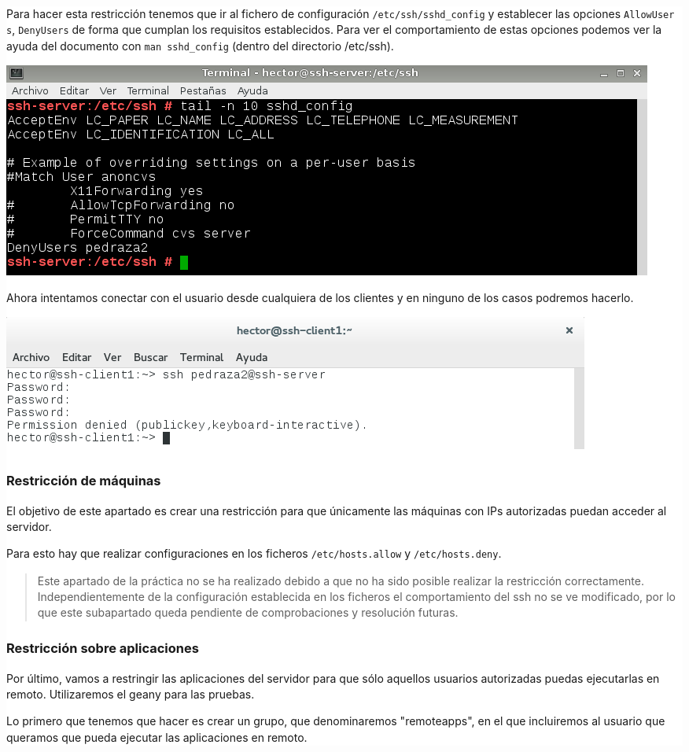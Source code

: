 Para hacer esta restricción tenemos que ir al fichero de configuración `/etc/ssh/sshd_config` y establecer las opciones `AllowUsers`, `DenyUsers` de forma que cumplan los requisitos establecidos. Para ver el comportamiento de estas opciones podemos ver la ayuda del documento con `man sshd_config` (dentro del directorio /etc/ssh).

![imagen701](./imagenes/7-01-deny_user.png)

Ahora intentamos conectar con el usuario desde cualquiera de los clientes y en ninguno de los casos podremos hacerlo.

![imagen702](./imagenes/7-02-usuario_denegado.png)

### Restricción de máquinas

El objetivo de este apartado es crear una restricción para que únicamente las máquinas con IPs autorizadas puedan acceder al servidor.

Para esto hay que realizar configuraciones en los ficheros `/etc/hosts.allow` y `/etc/hosts.deny`.

> Este apartado de la práctica no se ha realizado debido a que no ha sido posible realizar la restricción correctamente. Independientemente de la configuración establecida en los ficheros el comportamiento del ssh no se ve modificado, por lo que este subapartado queda pendiente de comprobaciones y resolución futuras.

### Restricción sobre aplicaciones

Por último, vamos a restringir las aplicaciones del servidor para que sólo aquellos usuarios autorizadas puedas ejecutarlas en remoto. Utilizaremos el geany para las pruebas.

Lo primero que tenemos que hacer es crear un grupo, que denominaremos "remoteapps", en el que incluiremos al usuario que queramos que pueda ejecutar las aplicaciones en remoto.
